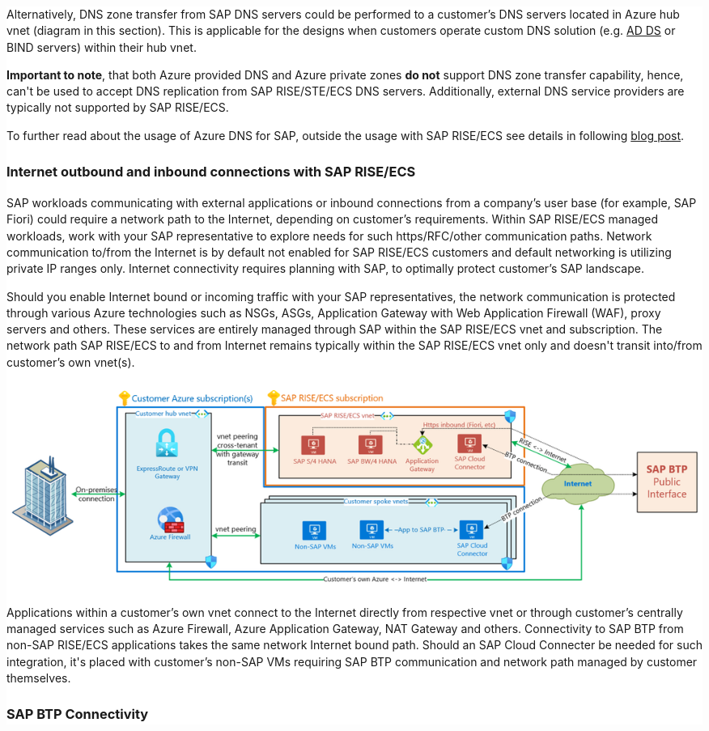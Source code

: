 Alternatively, DNS zone transfer from SAP DNS servers could be performed to a customer’s DNS servers located in Azure hub vnet (diagram in this section). This is applicable for the designs when customers operate custom DNS solution (e.g. [AD DS](/windows-server/identity/ad-ds/active-directory-domain-services) or BIND servers) within their hub vnet.

**Important to note**, that both Azure provided DNS and Azure private zones **do not** support DNS zone transfer capability, hence, can't be used to accept DNS replication from SAP RISE/STE/ECS DNS servers. Additionally, external DNS service providers are typically not supported by SAP RISE/ECS.

To further read about the usage of Azure DNS for SAP, outside the usage with SAP RISE/ECS see details in following [blog post](https://www.linkedin.com/posts/k-popov_sap-on-azure-dns-integration-whitepaper-activity-6841398577495977984-ui9V/).

### Internet outbound and inbound connections with SAP RISE/ECS

SAP workloads communicating with external applications or inbound connections from a company’s user base (for example, SAP Fiori) could require a network path to the Internet, depending on customer’s requirements. Within SAP RISE/ECS managed workloads, work with your SAP representative to explore needs for such https/RFC/other communication paths. Network communication to/from the Internet is by default not enabled for SAP RISE/ECS customers and default networking is utilizing private IP ranges only. Internet connectivity requires planning with SAP, to optimally protect customer’s SAP landscape.

Should you enable Internet bound or incoming traffic with your SAP representatives, the network communication is protected through various Azure technologies such as NSGs, ASGs, Application Gateway with Web Application Firewall (WAF), proxy servers and others. These services are entirely managed through SAP within the SAP RISE/ECS vnet and subscription. The network path SAP RISE/ECS to and from Internet remains typically within the SAP RISE/ECS vnet only and doesn't transit into/from customer’s own vnet(s).

[![Diagram shows SAP Cloud Connector VM from SAP RISE vnet connecting through Internet to SAP BTP. SAP RISE/ECS provides inbound/outbound internet connectivity. Customer's own workloads go through own internet breakout, not crossing over to SAP RISE vnet](./media/sap-rise-integration/sap-rise-internet.png)](./media/sap-rise-integration/sap-rise-internet.png#lightbox)

Applications within a customer’s own vnet connect to the Internet directly from respective vnet or through customer’s centrally managed services such as Azure Firewall, Azure Application Gateway, NAT Gateway and others. Connectivity to SAP BTP from non-SAP RISE/ECS applications takes the same network Internet bound path. Should an SAP Cloud Connecter be needed for such integration, it's placed with customer’s non-SAP VMs requiring SAP BTP communication and network path managed by customer themselves.

### SAP BTP Connectivity
